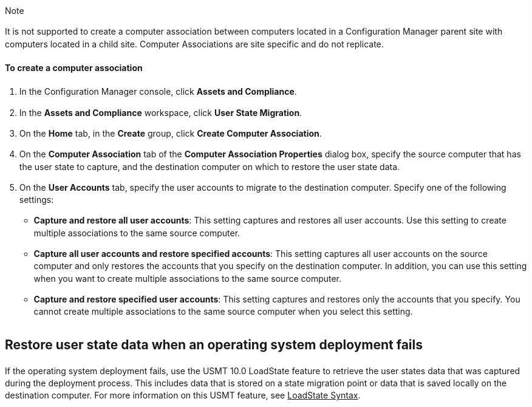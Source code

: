> [!NOTE]  
>  It is not supported to create a computer association between computers located in a Configuration Manager parent site with computers located in a child site. Computer Associations are site specific and do not  replicate.  

#### To create a computer association  

1.  In the Configuration Manager console, click **Assets and Compliance**.  

2.  In the **Assets and Compliance** workspace, click **User State Migration**.  

3.  On the **Home** tab, in the **Create** group, click **Create Computer Association**.  

4.  On the **Computer Association** tab of the **Computer Association Properties** dialog box, specify the source computer that has the user state to capture, and the destination computer on which to restore the user state data.  

5.  On the **User Accounts** tab, specify the user accounts to migrate to the destination computer. Specify one of the following settings:  

    -   **Capture and restore all user accounts**: This setting captures and restores all user accounts. Use this setting to create multiple associations to the same source computer.  

    -   **Capture all user accounts and restore specified accounts**: This setting captures all user accounts on the source computer and only restores the accounts that you specify on the destination computer. In addition, you can use this setting when you want to create multiple associations to the same source computer.  

    -   **Capture and restore specified user accounts**: This setting captures and restores only the accounts that you specify. You cannot create multiple associations to the same source computer when you select this setting.  

##  <a name="BKMK_MigrationFails"></a> Restore user state data when an operating system deployment fails  
 If the operating system deployment fails, use the USMT 10.0 LoadState feature to retrieve the user states data that was captured during the deployment process. This includes data that is stored on a state migration point or data that is saved locally on the destination computer. For more information on this USMT feature, see [LoadState Syntax](https://technet.microsoft.com/library/mt299188\(v=vs.85\).aspx).  
